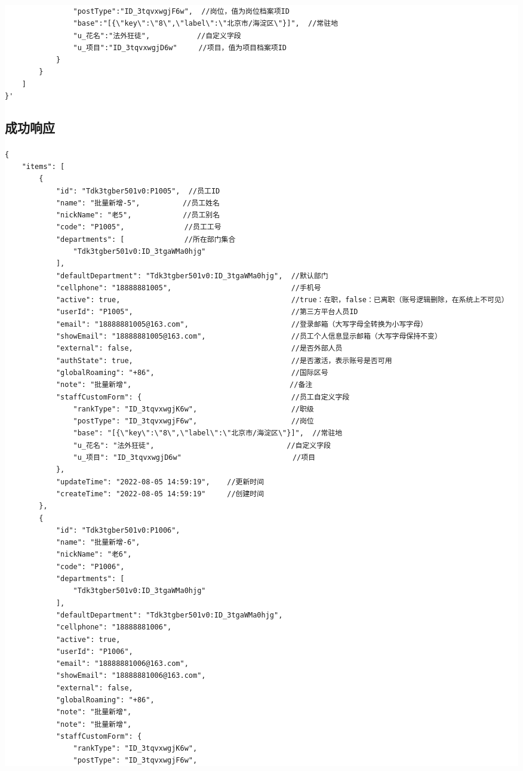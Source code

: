                     "postType":"ID_3tqvxwgjF6w",  //岗位，值为岗位档案项ID  
                    "base":"[{\"key\":\"8\",\"label\":\"北京市/海淀区\"}]",  //常驻地  
                    "u_花名":"法外狂徒",           //自定义字段  
                    "u_项目":"ID_3tqvxwgjD6w"     //项目，值为项目档案项ID      
                }  
            }  
        ]  
    }'  
    

## 成功响应​
    
    
    {  
        "items": [  
            {  
                "id": "Tdk3tgber501v0:P1005",  //员工ID  
                "name": "批量新增-5",          //员工姓名  
                "nickName": "老5",            //员工别名  
                "code": "P1005",              //员工工号  
                "departments": [              //所在部门集合  
                    "Tdk3tgber501v0:ID_3tgaWMa0hjg"  
                ],  
                "defaultDepartment": "Tdk3tgber501v0:ID_3tgaWMa0hjg",  //默认部门  
                "cellphone": "18888881005",                            //手机号  
                "active": true,                                        //true：在职，false：已离职（账号逻辑删除，在系统上不可见）  
                "userId": "P1005",                                     //第三方平台人员ID  
                "email": "18888881005@163.com",                        //登录邮箱（大写字母全转换为小写字母）  
                "showEmail": "18888881005@163.com",                    //员工个人信息显示邮箱（大写字母保持不变）  
                "external": false,                                     //是否外部人员  
                "authState": true,                                     //是否激活，表示账号是否可用  
                "globalRoaming": "+86",                                //国际区号  
                "note": "批量新增",                                     //备注  
                "staffCustomForm": {                                   //员工自定义字段  
                    "rankType": "ID_3tqvxwgjK6w",                      //职级  
                    "postType": "ID_3tqvxwgjF6w",                      //岗位  
                    "base": "[{\"key\":\"8\",\"label\":\"北京市/海淀区\"}]",  //常驻地  
                    "u_花名": "法外狂徒",                               //自定义字段  
                    "u_项目": "ID_3tqvxwgjD6w"                          //项目  
                },  
                "updateTime": "2022-08-05 14:59:19",    //更新时间  
                "createTime": "2022-08-05 14:59:19"     //创建时间  
            },  
            {  
                "id": "Tdk3tgber501v0:P1006",  
                "name": "批量新增-6",  
                "nickName": "老6",  
                "code": "P1006",  
                "departments": [  
                    "Tdk3tgber501v0:ID_3tgaWMa0hjg"  
                ],  
                "defaultDepartment": "Tdk3tgber501v0:ID_3tgaWMa0hjg",  
                "cellphone": "18888881006",  
                "active": true,  
                "userId": "P1006",  
                "email": "18888881006@163.com",  
                "showEmail": "18888881006@163.com",  
                "external": false,  
                "globalRoaming": "+86",                     
                "note": "批量新增",                      
                "note": "批量新增",  
                "staffCustomForm": {  
                    "rankType": "ID_3tqvxwgjK6w",  
                    "postType": "ID_3tqvxwgjF6w",  